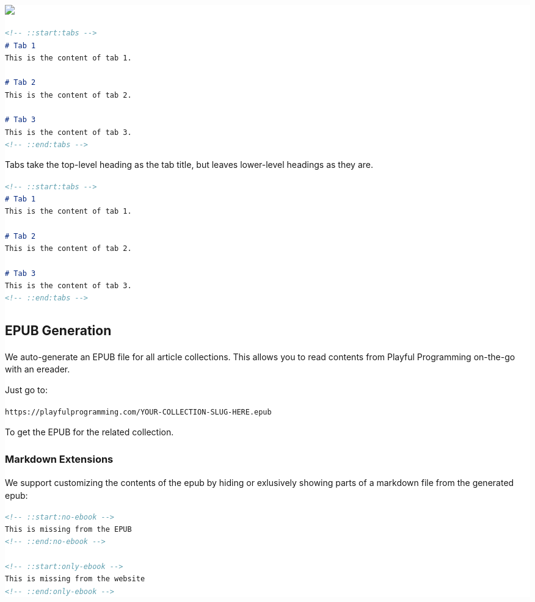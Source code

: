 ![](https://user-images.githubusercontent.com/9100169/148681602-03f6f446-7dea-4efb-ad82-132f6a8debdd.gif)

```markdown
<!-- ::start:tabs -->
# Tab 1
This is the content of tab 1.

# Tab 2
This is the content of tab 2.

# Tab 3
This is the content of tab 3.
<!-- ::end:tabs -->
```

Tabs take the top-level heading as the tab title, but leaves lower-level headings as they are.


```markdown
<!-- ::start:tabs -->
# Tab 1
This is the content of tab 1.

# Tab 2
This is the content of tab 2.

# Tab 3
This is the content of tab 3.
<!-- ::end:tabs -->
```

## EPUB Generation

We auto-generate an EPUB file for all article collections. This allows you to read contents from Playful Programming on-the-go with an ereader.

Just go to:

```
https://playfulprogramming.com/YOUR-COLLECTION-SLUG-HERE.epub
```

To get the EPUB for the related collection.

### Markdown Extensions

We support customizing the contents of the epub by hiding or exlusively showing parts of a markdown file from the generated epub:

```markdown
<!-- ::start:no-ebook -->
This is missing from the EPUB
<!-- ::end:no-ebook -->

<!-- ::start:only-ebook -->
This is missing from the website
<!-- ::end:only-ebook -->
```
